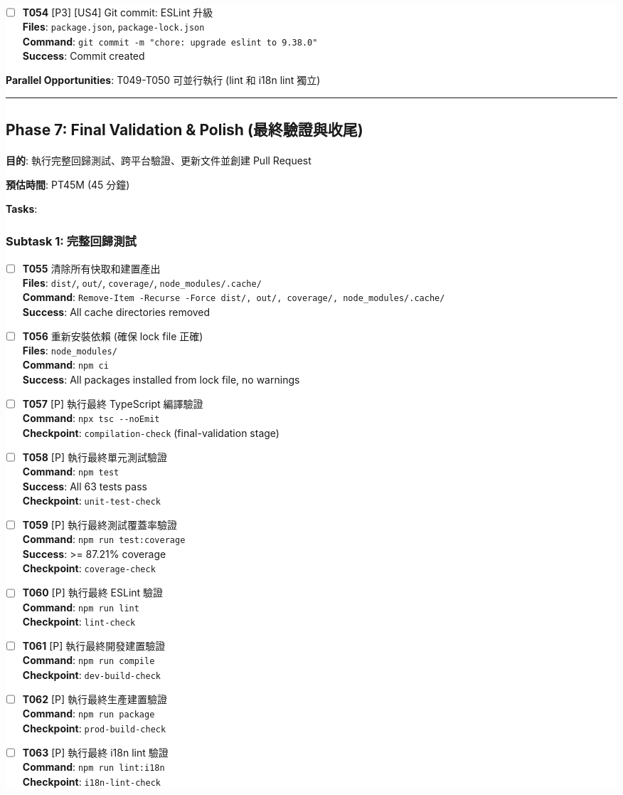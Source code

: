 -   [ ] **T054** [P3] [US4] Git commit: ESLint 升級  
         **Files**: `package.json`, `package-lock.json`  
         **Command**: `git commit -m "chore: upgrade eslint to 9.38.0"`  
         **Success**: Commit created

**Parallel Opportunities**: T049-T050 可並行執行 (lint 和 i18n lint 獨立)

---

## Phase 7: Final Validation & Polish (最終驗證與收尾)

**目的**: 執行完整回歸測試、跨平台驗證、更新文件並創建 Pull Request

**預估時間**: PT45M (45 分鐘)

**Tasks**:

### Subtask 1: 完整回歸測試

-   [ ] **T055** 清除所有快取和建置產出  
         **Files**: `dist/`, `out/`, `coverage/`, `node_modules/.cache/`  
         **Command**: `Remove-Item -Recurse -Force dist/, out/, coverage/, node_modules/.cache/`  
         **Success**: All cache directories removed

-   [ ] **T056** 重新安裝依賴 (確保 lock file 正確)  
         **Files**: `node_modules/`  
         **Command**: `npm ci`  
         **Success**: All packages installed from lock file, no warnings

-   [ ] **T057** [P] 執行最終 TypeScript 編譯驗證  
         **Command**: `npx tsc --noEmit`  
         **Checkpoint**: `compilation-check` (final-validation stage)

-   [ ] **T058** [P] 執行最終單元測試驗證  
         **Command**: `npm test`  
         **Success**: All 63 tests pass  
         **Checkpoint**: `unit-test-check`

-   [ ] **T059** [P] 執行最終測試覆蓋率驗證  
         **Command**: `npm run test:coverage`  
         **Success**: >= 87.21% coverage  
         **Checkpoint**: `coverage-check`

-   [ ] **T060** [P] 執行最終 ESLint 驗證  
         **Command**: `npm run lint`  
         **Checkpoint**: `lint-check`

-   [ ] **T061** [P] 執行最終開發建置驗證  
         **Command**: `npm run compile`  
         **Checkpoint**: `dev-build-check`

-   [ ] **T062** [P] 執行最終生產建置驗證  
         **Command**: `npm run package`  
         **Checkpoint**: `prod-build-check`

-   [ ] **T063** [P] 執行最終 i18n lint 驗證  
         **Command**: `npm run lint:i18n`  
         **Checkpoint**: `i18n-lint-check`
